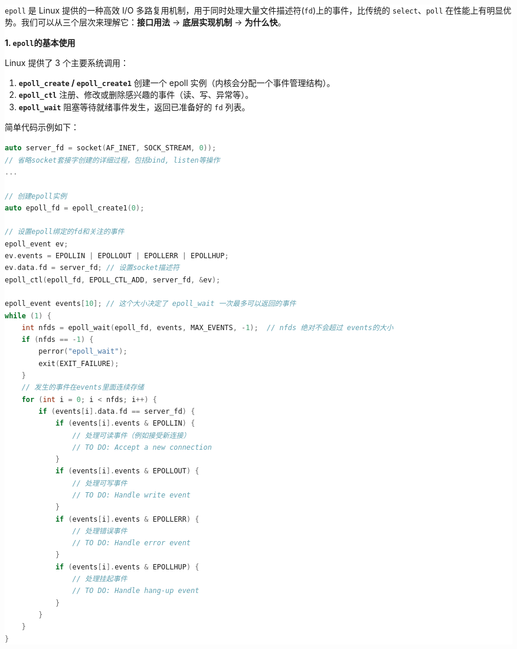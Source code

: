 `epoll` 是 Linux 提供的一种高效 I/O 多路复用机制，用于同时处理大量文件描述符(`fd`)上的事件，比传统的 `select`、`poll` 在性能上有明显优势。我们可以从三个层次来理解它：**接口用法** → **底层实现机制** → **为什么快**。

**1. `epoll`的基本使用**

Linux 提供了 3 个主要系统调用：

1. **`epoll_create` / `epoll_create1`**
    创建一个 epoll 实例（内核会分配一个事件管理结构）。
2. **`epoll_ctl`**
    注册、修改或删除感兴趣的事件（读、写、异常等）。
3. **`epoll_wait`**
    阻塞等待就绪事件发生，返回已准备好的 `fd` 列表。

简单代码示例如下：

```c++
auto server_fd = socket(AF_INET, SOCK_STREAM, 0));
// 省略socket套接字创建的详细过程，包括bind, listen等操作
...

// 创建epoll实例
auto epoll_fd = epoll_create1(0);

// 设置epoll绑定的fd和关注的事件
epoll_event ev;
ev.events = EPOLLIN | EPOLLOUT | EPOLLERR | EPOLLHUP;
ev.data.fd = server_fd; // 设置socket描述符
epoll_ctl(epoll_fd, EPOLL_CTL_ADD, server_fd, &ev);

epoll_event events[10]; // 这个大小决定了 epoll_wait 一次最多可以返回的事件
while (1) {
    int nfds = epoll_wait(epoll_fd, events, MAX_EVENTS, -1);  // nfds 绝对不会超过 events的大小
    if (nfds == -1) {
        perror("epoll_wait");
        exit(EXIT_FAILURE);
    }
    // 发生的事件在events里面连续存储
    for (int i = 0; i < nfds; i++) {
        if (events[i].data.fd == server_fd) {
            if (events[i].events & EPOLLIN) {
                // 处理可读事件（例如接受新连接）
                // TO DO: Accept a new connection
            }
            if (events[i].events & EPOLLOUT) {
                // 处理可写事件
                // TO DO: Handle write event
            }
            if (events[i].events & EPOLLERR) {
                // 处理错误事件
                // TO DO: Handle error event
            }
            if (events[i].events & EPOLLHUP) {
                // 处理挂起事件
                // TO DO: Handle hang-up event
            }
        }
    }
}
```
